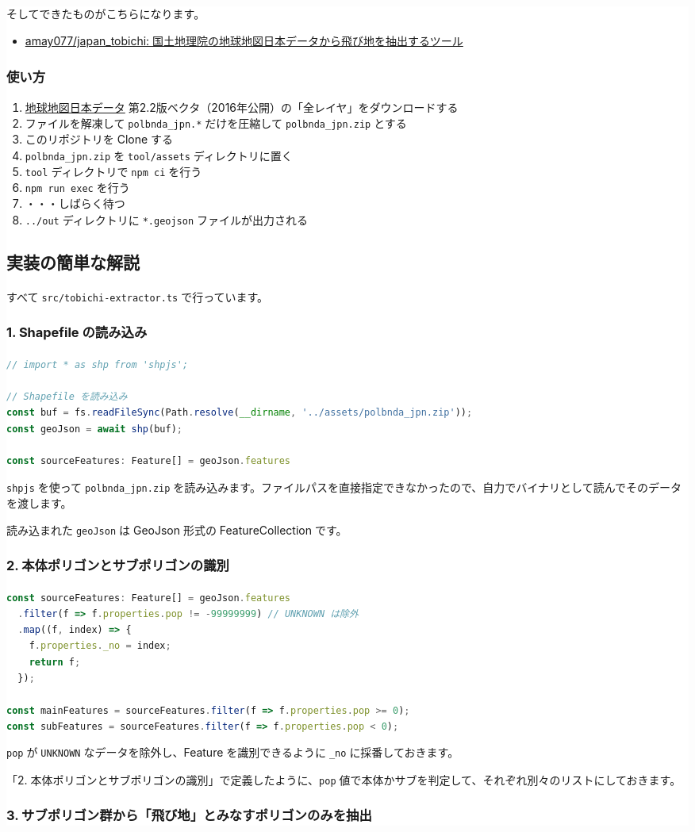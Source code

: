 そしてできたものがこちらになります。

* [amay077/japan_tobichi: 国土地理院の地球地図日本データから飛び地を抽出するツール](https://github.com/amay077/japan_tobichi)

### 使い方

1. [地球地図日本データ](https://www.gsi.go.jp/kankyochiri/gm_jpn.html) 第2.2版ベクタ（2016年公開）の「全レイヤ」をダウンロードする
2. ファイルを解凍して ``polbnda_jpn.*`` だけを圧縮して ``polbnda_jpn.zip`` とする
3. このリポジトリを Clone する
4. ``polbnda_jpn.zip`` を ``tool/assets`` ディレクトリに置く
5. ``tool`` ディレクトリで ``npm ci`` を行う
6. ``npm run exec`` を行う
7. ・・・しばらく待つ
8. ``../out`` ディレクトリに ``*.geojson`` ファイルが出力される

## 実装の簡単な解説

すべて ``src/tobichi-extractor.ts`` で行っています。

### 1. Shapefile の読み込み

```typescript
// import * as shp from 'shpjs';

// Shapefile を読み込み
const buf = fs.readFileSync(Path.resolve(__dirname, '../assets/polbnda_jpn.zip'));
const geoJson = await shp(buf);

const sourceFeatures: Feature[] = geoJson.features
```

``shpjs`` を使って ``polbnda_jpn.zip`` を読み込みます。ファイルパスを直接指定できなかったので、自力でバイナリとして読んでそのデータを渡します。

読み込まれた ``geoJson`` は GeoJson 形式の FeatureCollection です。


### 2. 本体ポリゴンとサブポリゴンの識別

```typescript
const sourceFeatures: Feature[] = geoJson.features
  .filter(f => f.properties.pop != -99999999) // UNKNOWN は除外
  .map((f, index) => {
    f.properties._no = index; 
    return f;
  });

const mainFeatures = sourceFeatures.filter(f => f.properties.pop >= 0);
const subFeatures = sourceFeatures.filter(f => f.properties.pop < 0);
```

``pop`` が ``UNKNOWN`` なデータを除外し、Feature を識別できるように ``_no`` に採番しておきます。

「2. 本体ポリゴンとサブポリゴンの識別」で定義したように、``pop`` 値で本体かサブを判定して、それぞれ別々のリストにしておきます。

### 3. サブポリゴン群から「飛び地」とみなすポリゴンのみを抽出
